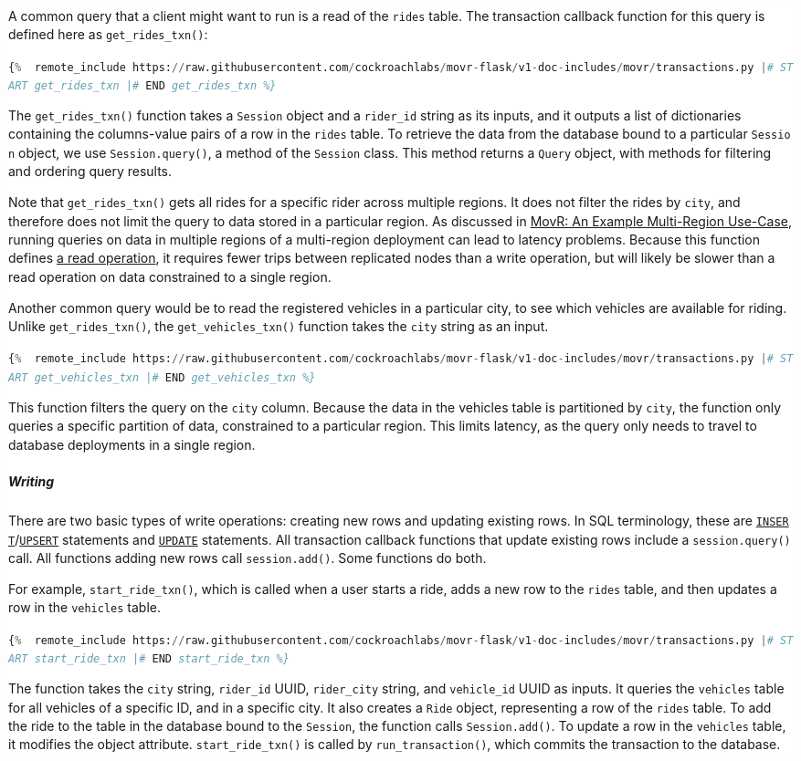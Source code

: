A common query that a client might want to run is a read of the `rides` table. The transaction callback function for this query is defined here as `get_rides_txn()`:

~~~ python
{%  remote_include https://raw.githubusercontent.com/cockroachlabs/movr-flask/v1-doc-includes/movr/transactions.py |# START get_rides_txn |# END get_rides_txn %}
~~~

The `get_rides_txn()` function takes a `Session` object and a `rider_id` string as its inputs, and it outputs a list of dictionaries containing the columns-value pairs of a row in the `rides` table. To retrieve the data from the database bound to a particular `Session` object, we use `Session.query()`, a method of the `Session` class. This method returns a `Query` object, with methods for filtering and ordering query results.

Note that `get_rides_txn()` gets all rides for a specific rider across multiple regions. It does not filter the rides by `city`, and therefore does not limit the query to data stored in a particular region. As discussed in [MovR: An Example Multi-Region Use-Case](multi-region-use-case.html#latency-in-global-applications), running queries on data in multiple regions of a multi-region deployment can lead to latency problems. Because this function defines [a read operation](architecture/reads-and-writes-overview.html#read-scenario), it requires fewer trips between replicated nodes than a write operation, but will likely be slower than a read operation on data constrained to a single region.

Another common query would be to read the registered vehicles in a particular city, to see which vehicles are available for riding. Unlike `get_rides_txn()`, the `get_vehicles_txn()` function takes the `city` string as an input.

~~~ python
{%  remote_include https://raw.githubusercontent.com/cockroachlabs/movr-flask/v1-doc-includes/movr/transactions.py |# START get_vehicles_txn |# END get_vehicles_txn %}
~~~

This function filters the query on the `city` column. Because the data in the vehicles table is partitioned by `city`, the function only queries a specific partition of data, constrained to a particular region. This limits latency, as the query only needs to travel to database deployments in a single region.

##### Writing

There are two basic types of write operations: creating new rows and updating existing rows. In SQL terminology, these are [`INSERT`](insert.html)/[`UPSERT`](insert.html) statements and [`UPDATE`](update.html) statements.  All transaction callback functions that update existing rows include a `session.query()` call. All functions adding new rows call `session.add()`. Some functions do both.

For example, `start_ride_txn()`, which is called when a user starts a ride, adds a new row to the `rides` table, and then updates a row in the `vehicles` table.

~~~ python
{%  remote_include https://raw.githubusercontent.com/cockroachlabs/movr-flask/v1-doc-includes/movr/transactions.py |# START start_ride_txn |# END start_ride_txn %}
~~~

The function takes the `city` string, `rider_id` UUID, `rider_city` string, and `vehicle_id` UUID as inputs. It queries the `vehicles` table for all vehicles of a specific ID, and in a specific city. It also creates a `Ride` object, representing a row of the `rides` table. To add the ride to the table in the database bound to the `Session`, the function calls `Session.add()`. To update a row in the `vehicles` table, it modifies the object attribute. `start_ride_txn()` is called by `run_transaction()`, which commits the transaction to the database.
